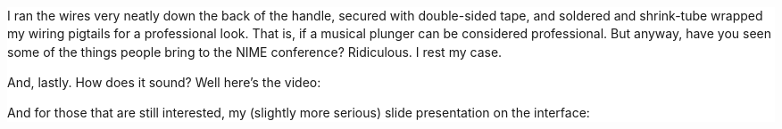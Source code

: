 I ran the wires very neatly down the back of the handle, secured with double-sided tape, and soldered and shrink-tube wrapped my wiring pigtails for a professional look. That is, if a musical plunger can be considered professional. But anyway, have you seen some of the things people bring to the NIME conference? Ridiculous. I rest my case.

And, lastly. How does it sound? Well here’s the video:

And for those that are still interested, my (slightly more serious) slide presentation on the interface:
